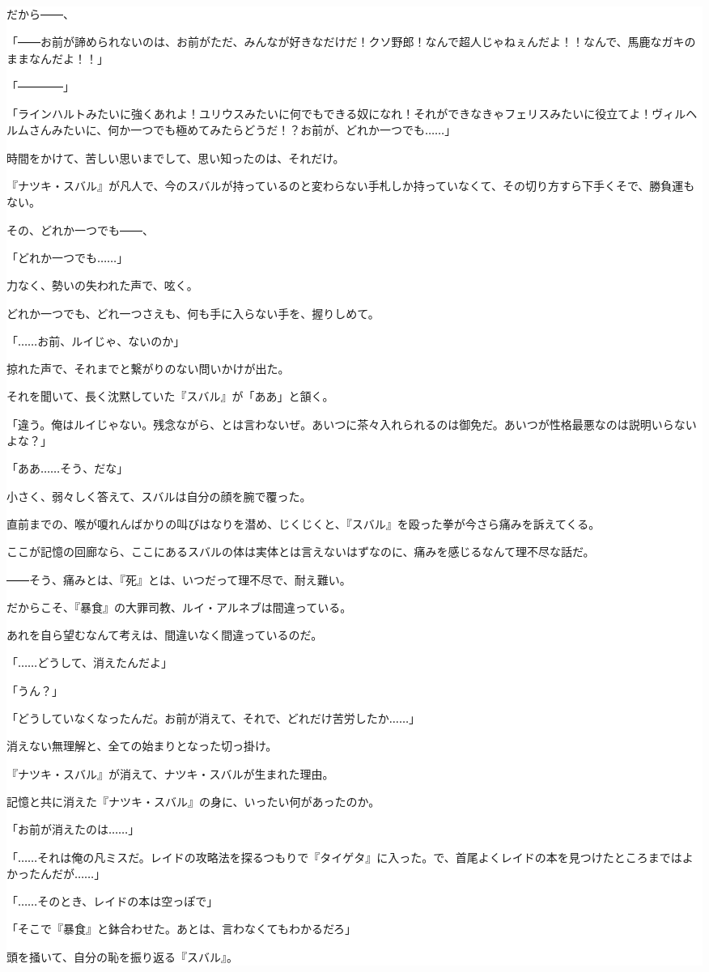 だから――、

「――お前が諦められないのは、お前がただ、みんなが好きなだけだ！クソ野郎！なんで超人じゃねぇんだよ！！なんで、馬鹿なガキのままなんだよ！！」

「――――」

「ラインハルトみたいに強くあれよ！ユリウスみたいに何でもできる奴になれ！それができなきゃフェリスみたいに役立てよ！ヴィルヘルムさんみたいに、何か一つでも極めてみたらどうだ！？お前が、どれか一つでも……」

時間をかけて、苦しい思いまでして、思い知ったのは、それだけ。

『ナツキ・スバル』が凡人で、今のスバルが持っているのと変わらない手札しか持っていなくて、その切り方すら下手くそで、勝負運もない。

その、どれか一つでも――、

「どれか一つでも……」

力なく、勢いの失われた声で、呟く。

どれか一つでも、どれ一つさえも、何も手に入らない手を、握りしめて。

「……お前、ルイじゃ、ないのか」

掠れた声で、それまでと繋がりのない問いかけが出た。

それを聞いて、長く沈黙していた『スバル』が「ああ」と頷く。

「違う。俺はルイじゃない。残念ながら、とは言わないぜ。あいつに茶々入れられるのは御免だ。あいつが性格最悪なのは説明いらないよな？」

「ああ……そう、だな」

小さく、弱々しく答えて、スバルは自分の顔を腕で覆った。

直前までの、喉が嗄れんばかりの叫びはなりを潜め、じくじくと、『スバル』を殴った拳が今さら痛みを訴えてくる。

ここが記憶の回廊なら、ここにあるスバルの体は実体とは言えないはずなのに、痛みを感じるなんて理不尽な話だ。

――そう、痛みとは、『死』とは、いつだって理不尽で、耐え難い。

だからこそ、『暴食』の大罪司教、ルイ・アルネブは間違っている。

あれを自ら望むなんて考えは、間違いなく間違っているのだ。

「……どうして、消えたんだよ」

「うん？」

「どうしていなくなったんだ。お前が消えて、それで、どれだけ苦労したか……」

消えない無理解と、全ての始まりとなった切っ掛け。

『ナツキ・スバル』が消えて、ナツキ・スバルが生まれた理由。

記憶と共に消えた『ナツキ・スバル』の身に、いったい何があったのか。

「お前が消えたのは……」

「……それは俺の凡ミスだ。レイドの攻略法を探るつもりで『タイゲタ』に入った。で、首尾よくレイドの本を見つけたところまではよかったんだが……」

「……そのとき、レイドの本は空っぽで」

「そこで『暴食』と鉢合わせた。あとは、言わなくてもわかるだろ」

頭を掻いて、自分の恥を振り返る『スバル』。
